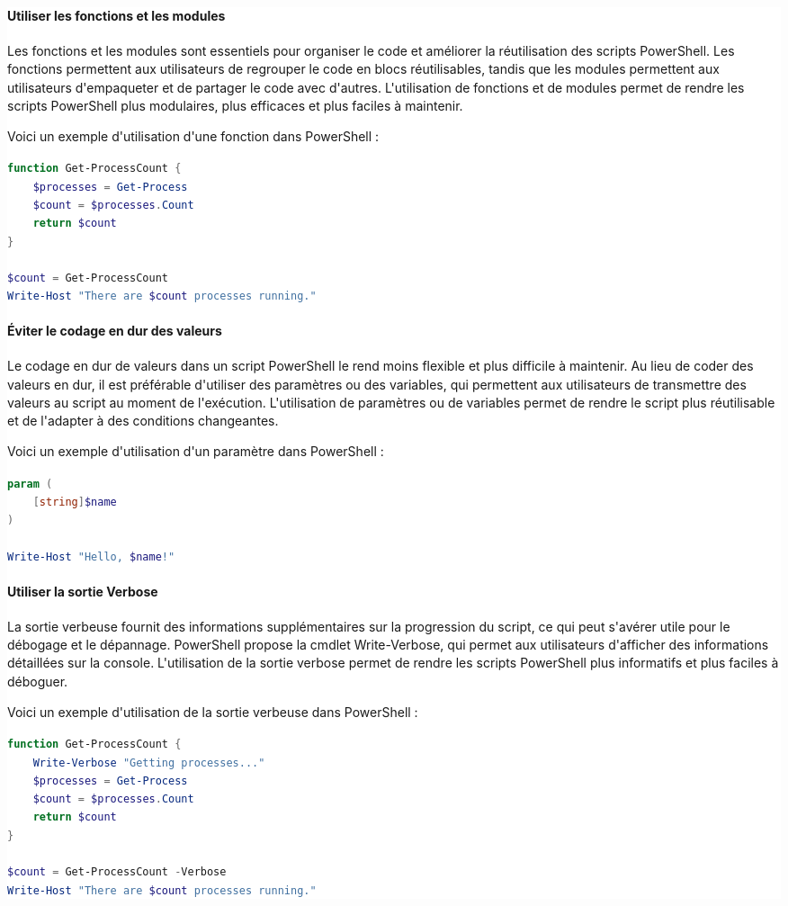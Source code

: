 #### Utiliser les fonctions et les modules
Les fonctions et les modules sont essentiels pour organiser le code et améliorer la réutilisation des scripts PowerShell. Les fonctions permettent aux utilisateurs de regrouper le code en blocs réutilisables, tandis que les modules permettent aux utilisateurs d'empaqueter et de partager le code avec d'autres. L'utilisation de fonctions et de modules permet de rendre les scripts PowerShell plus modulaires, plus efficaces et plus faciles à maintenir.

Voici un exemple d'utilisation d'une fonction dans PowerShell :
```powershell
function Get-ProcessCount {
    $processes = Get-Process
    $count = $processes.Count
    return $count
}

$count = Get-ProcessCount
Write-Host "There are $count processes running."
```

#### Éviter le codage en dur des valeurs
Le codage en dur de valeurs dans un script PowerShell le rend moins flexible et plus difficile à maintenir. Au lieu de coder des valeurs en dur, il est préférable d'utiliser des paramètres ou des variables, qui permettent aux utilisateurs de transmettre des valeurs au script au moment de l'exécution. L'utilisation de paramètres ou de variables permet de rendre le script plus réutilisable et de l'adapter à des conditions changeantes.

Voici un exemple d'utilisation d'un paramètre dans PowerShell :
```powershell
param (
    [string]$name
)

Write-Host "Hello, $name!"
```

#### Utiliser la sortie Verbose
La sortie verbeuse fournit des informations supplémentaires sur la progression du script, ce qui peut s'avérer utile pour le débogage et le dépannage. PowerShell propose la cmdlet Write-Verbose, qui permet aux utilisateurs d'afficher des informations détaillées sur la console. L'utilisation de la sortie verbose permet de rendre les scripts PowerShell plus informatifs et plus faciles à déboguer.

Voici un exemple d'utilisation de la sortie verbeuse dans PowerShell :
```powershell
function Get-ProcessCount {
    Write-Verbose "Getting processes..."
    $processes = Get-Process
    $count = $processes.Count
    return $count
}

$count = Get-ProcessCount -Verbose
Write-Host "There are $count processes running."
```
